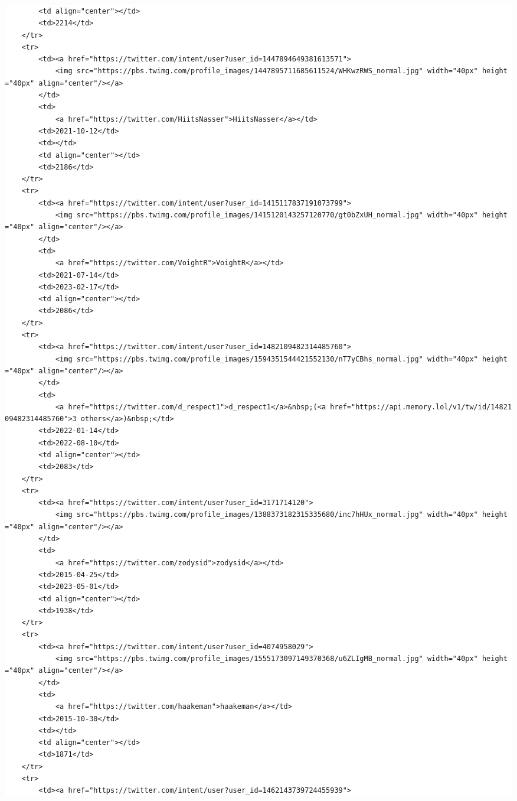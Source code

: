             <td align="center"></td>
            <td>2214</td>
        </tr>
        <tr>
            <td><a href="https://twitter.com/intent/user?user_id=1447894649381613571">
                <img src="https://pbs.twimg.com/profile_images/1447895711685611524/WHKwzRWS_normal.jpg" width="40px" height="40px" align="center"/></a>
            </td>
            <td>
                <a href="https://twitter.com/HiitsNasser">HiitsNasser</a></td>
            <td>2021-10-12</td>
            <td></td>
            <td align="center"></td>
            <td>2186</td>
        </tr>
        <tr>
            <td><a href="https://twitter.com/intent/user?user_id=1415117837191073799">
                <img src="https://pbs.twimg.com/profile_images/1415120143257120770/gt0bZxUH_normal.jpg" width="40px" height="40px" align="center"/></a>
            </td>
            <td>
                <a href="https://twitter.com/VoightR">VoightR</a></td>
            <td>2021-07-14</td>
            <td>2023-02-17</td>
            <td align="center"></td>
            <td>2086</td>
        </tr>
        <tr>
            <td><a href="https://twitter.com/intent/user?user_id=1482109482314485760">
                <img src="https://pbs.twimg.com/profile_images/1594351544421552130/nT7yCBhs_normal.jpg" width="40px" height="40px" align="center"/></a>
            </td>
            <td>
                <a href="https://twitter.com/d_respect1">d_respect1</a>&nbsp;(<a href="https://api.memory.lol/v1/tw/id/1482109482314485760">3 others</a>)&nbsp;</td>
            <td>2022-01-14</td>
            <td>2022-08-10</td>
            <td align="center"></td>
            <td>2083</td>
        </tr>
        <tr>
            <td><a href="https://twitter.com/intent/user?user_id=3171714120">
                <img src="https://pbs.twimg.com/profile_images/1388373182315335680/inc7hHUx_normal.jpg" width="40px" height="40px" align="center"/></a>
            </td>
            <td>
                <a href="https://twitter.com/zodysid">zodysid</a></td>
            <td>2015-04-25</td>
            <td>2023-05-01</td>
            <td align="center"></td>
            <td>1938</td>
        </tr>
        <tr>
            <td><a href="https://twitter.com/intent/user?user_id=4074958029">
                <img src="https://pbs.twimg.com/profile_images/1555173097149370368/u6ZLIgMB_normal.jpg" width="40px" height="40px" align="center"/></a>
            </td>
            <td>
                <a href="https://twitter.com/haakeman">haakeman</a></td>
            <td>2015-10-30</td>
            <td></td>
            <td align="center"></td>
            <td>1871</td>
        </tr>
        <tr>
            <td><a href="https://twitter.com/intent/user?user_id=1462143739724455939">